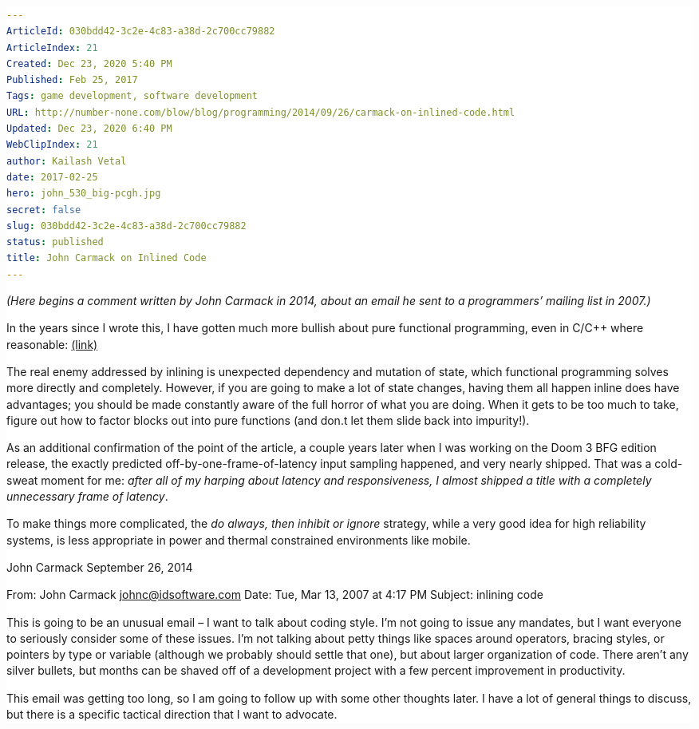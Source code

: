 ```yaml
---
ArticleId: 030bdd42-3c2e-4c83-a38d-2c700cc79882
ArticleIndex: 21
Created: Dec 23, 2020 5:40 PM
Published: Feb 25, 2017
Tags: game development, software development
URL: http://number-none.com/blow/blog/programming/2014/09/26/carmack-on-inlined-code.html
Updated: Dec 23, 2020 6:40 PM
WebClipIndex: 21
author: Kailash Vetal
date: 2017-02-25
hero: john_530_big-pcgh.jpg
secret: false
slug: 030bdd42-3c2e-4c83-a38d-2c700cc79882
status: published
title: John Carmack on Inlined Code
---
```

*(Here begins a comment written by John Carmack in 2014, about an email he sent to a programmers’ mailing list in 2007.)*

In the years since I wrote this, I have gotten much more bullish about pure functional programming, even in C/C++ where reasonable: [(link)](http://gamasutra.com/view/news/169296/Indepth_Functional_programming_in_C.php)

The real enemy addressed by inlining is unexpected dependency and mutation of state, which functional programming solves more directly and completely. However, if you are going to make a lot of state changes, having them all happen inline does have advantages; you should be made constantly aware of the full horror of what you are doing. When it gets to be too much to take, figure out how to factor blocks out into pure functions (and don.t let them slide back into impurity!).

As an additional confirmation of the point of the article, a couple years later when I was working on the Doom 3 BFG edition release, the exactly predicted off-by-one-frame-of-latency input sampling happened, and very nearly shipped. That was a cold-sweat moment for me: *after all of my harping about latency and responsiveness, I almost shipped a title with a completely unnecessary frame of latency*.

To make things more complicated, the *do always, then inhibit or ignore* strategy, while a very good idea for high reliability systems, is less appropriate in power and thermal constrained environments like mobile.

John Carmack September 26, 2014

From: John Carmack [johnc@idsoftware.com](mailto:johnc@idsoftware.com) Date: Tue, Mar 13, 2007 at 4:17 PM Subject: inlining code

This is going to be an unusual email – I want to talk about coding style. I’m not going to issue any mandates, but I want everyone to seriously consider some of these issues. I’m not talking about petty things like spaces around operators, bracing styles, or pointers by type or variable (although we probably should settle that one), but about larger organization of code. There aren’t any silver bullets, but months can be shaved off of a development project with a few percent improvement in productivity.

This email was getting too long, so I am going to follow up with some other thoughts later. I have a lot of general things to discuss, but there is a specific tactical direction that I want to advocate.
